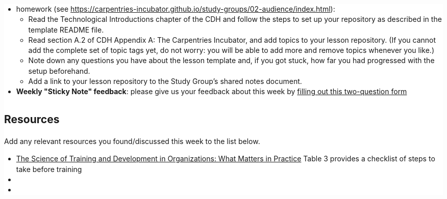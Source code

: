 

- homework (see https://carpentries-incubator.github.io/study-groups/02-audience/index.html):
  - Read the Technological Introductions chapter of the CDH and follow the steps to set up your repository as described in the template README file.
  - Read section A.2 of CDH Appendix A: The Carpentries Incubator, and add topics to your lesson repository. (If you cannot add the complete set of topic tags yet, do not worry: you will be able to add more and remove topics whenever you like.)
  - Note down any questions you have about the lesson template and, if you got stuck, how far you had progressed with the setup beforehand.
  - Add a link to your lesson repository to the Study Group’s shared notes document.
- **Weekly "Sticky Note" feedback**: please give us your feedback about this week by [filling out this two-question form][sticky-notes-link]

## Resources
Add any relevant resources you found/discussed this week to the list below.

- [The Science of Training and Development in Organizations: What Matters in Practice](https://d1wqtxts1xzle7.cloudfront.net/38817736/The_effect_of_strategic_factors_and_the_role_of_relationship_quality_as_mediator_on_brand_equity_of_automotive_industry.pdf?1442635959=&response-content-disposition=inline%3B+filename%3DThe_Science_of_Training_and_Development.pdf&Expires=1613421027&Signature=IlRpbA30JOqgEm1aZ03eKIozV0Tib0UJHCeHclIklBIsCRQyFbMCNcD-7p7LqiMG-SfBz7tRZK2mC~JsnE9Yj5e4F-kbD8CCMpNbzWKBqwO2B6PDjw3LwSCbvFTee6M4bzXAferu4-JnFxoFryzvlcosc0i57prHabGhEQPGS1Lj8yLkppqQ1Nqdzdepkwk-O85yuHN12HD9yDNuqh9KR1NKdNXPgbsQHTOkmL8Lzo~Ht~KZsfxfvBtGJLZJzOT6lQtic2BwtYMTIl7mlicvSDJ24pUyZ9twI-7VZUNr6gktDEk0K-gtt9RwcpFFR~mDPDg0anCdVeqxC5XW5Hihaw__&Key-Pair-Id=APKAJLOHF5GGSLRBV4ZA) Table 3 provides a checklist of steps to take before training
- 
- 

[sticky-notes-link]: https://forms.gle/6Mc1iU9To6VSBnJr7
